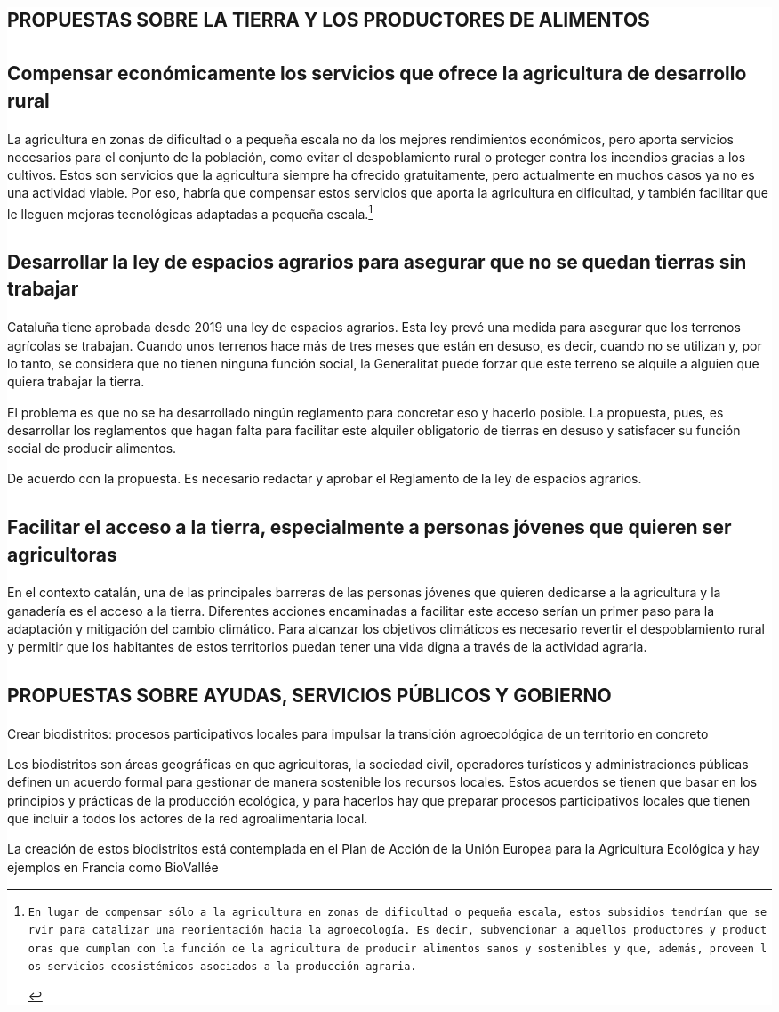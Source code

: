 ## PROPUESTAS SOBRE LA TIERRA Y LOS PRODUCTORES DE ALIMENTOS

## Compensar económicamente los servicios que ofrece la agricultura de desarrollo rural

La agricultura en zonas de dificultad o a pequeña escala no da los mejores rendimientos económicos, pero aporta servicios necesarios para el conjunto de la población, como evitar el despoblamiento rural o proteger contra los incendios gracias a los cultivos. Estos son servicios que la agricultura siempre ha ofrecido gratuitamente, pero actualmente en muchos casos ya no es una actividad viable. Por eso, habría que compensar estos servicios que aporta la agricultura en dificultad, y también facilitar que le lleguen mejoras tecnológicas adaptadas a pequeña escala.[^0]

## Desarrollar la ley de espacios agrarios para asegurar que no se quedan tierras sin trabajar

Cataluña tiene aprobada desde 2019 una ley de espacios agrarios. Esta ley prevé una medida para asegurar que los terrenos agrícolas se trabajan. Cuando unos terrenos hace más de tres meses que están en desuso, es decir, cuando no se utilizan y, por lo tanto, se considera que no tienen ninguna función social, la Generalitat puede forzar que este terreno se alquile a alguien que quiera trabajar la tierra.

El problema es que no se ha desarrollado ningún reglamento para concretar eso y hacerlo posible. La propuesta, pues, es desarrollar los reglamentos que hagan falta para facilitar este alquiler obligatorio de tierras en desuso y satisfacer su función social de producir alimentos.

De acuerdo con la propuesta. Es necesario redactar y aprobar el Reglamento de la ley de espacios agrarios.

## Facilitar el acceso a la tierra, especialmente a personas jóvenes que quieren ser agricultoras

En el contexto catalán, una de las principales barreras de las personas jóvenes que quieren dedicarse a la agricultura y la ganadería es el acceso a la tierra. Diferentes acciones encaminadas a facilitar este acceso serían un primer paso para la adaptación y mitigación del cambio climático. Para alcanzar los objetivos climáticos es necesario revertir el despoblamiento rural y permitir que los habitantes de estos territorios puedan tener una vida digna a través de la actividad agraria.

## PROPUESTAS SOBRE AYUDAS, SERVICIOS PÚBLICOS Y GOBIERNO

Crear biodistritos: procesos participativos locales para impulsar la transición agroecológica de un territorio en concreto

Los biodistritos son áreas geográficas en que agricultoras, la sociedad civil, operadores turísticos y administraciones públicas definen un acuerdo formal para gestionar de manera sostenible los recursos locales. Estos acuerdos se tienen que basar en los principios y prácticas de la producción ecológica, y para hacerlos hay que preparar procesos participativos locales que tienen que incluir a todos los actores de la red agroalimentaria local.

La creación de estos biodistritos está contemplada en el Plan de Acción de la Unión Europea para la Agricultura Ecológica y hay ejemplos en Francia como BioVallée


[^0]:    En lugar de compensar sólo a la agricultura en zonas de dificultad o pequeña escala, estos subsidios tendrían que servir para catalizar una reorientación hacia la agroecología. Es decir, subvencionar a aquellos productores y productoras que cumplan con la función de la agricultura de producir alimentos sanos y sostenibles y que, además, proveen los servicios ecosistémicos asociados a la producción agraria.